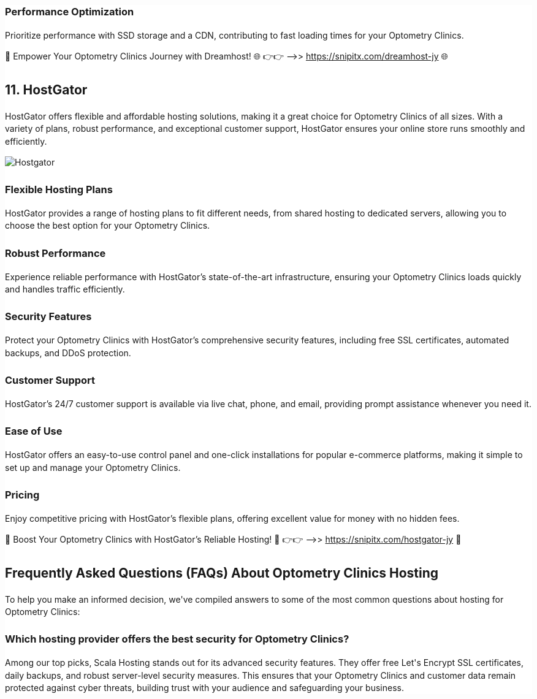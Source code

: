### Performance Optimization
Prioritize performance with SSD storage and a CDN, contributing to fast loading times for your Optometry Clinics.

🚀 Empower Your Optometry Clinics Journey with Dreamhost! 🌐
👉👉 -->> https://snipitx.com/dreamhost-jy 🌐

## 11. HostGator

HostGator offers flexible and affordable hosting solutions, making it a great choice for Optometry Clinics of all sizes. With a variety of plans, robust performance, and exceptional customer support, HostGator ensures your online store runs smoothly and efficiently.

![Hostgator](https://i.imgur.com/SNC0dSu.jpeg "Hostgator Hosting")

### Flexible Hosting Plans
HostGator provides a range of hosting plans to fit different needs, from shared hosting to dedicated servers, allowing you to choose the best option for your Optometry Clinics.

### Robust Performance
Experience reliable performance with HostGator’s state-of-the-art infrastructure, ensuring your Optometry Clinics loads quickly and handles traffic efficiently.

### Security Features
Protect your Optometry Clinics with HostGator’s comprehensive security features, including free SSL certificates, automated backups, and DDoS protection.

### Customer Support
HostGator’s 24/7 customer support is available via live chat, phone, and email, providing prompt assistance whenever you need it.

### Ease of Use
HostGator offers an easy-to-use control panel and one-click installations for popular e-commerce platforms, making it simple to set up and manage your Optometry Clinics.

### Pricing
Enjoy competitive pricing with HostGator’s flexible plans, offering excellent value for money with no hidden fees.

🌟 Boost Your Optometry Clinics with HostGator’s Reliable Hosting! 🚀
👉👉 -->> https://snipitx.com/hostgator-jy 🚀

## Frequently Asked Questions (FAQs) About Optometry Clinics Hosting

To help you make an informed decision, we've compiled answers to some of the most common questions about hosting for Optometry Clinics:

### Which hosting provider offers the best security for Optometry Clinics? 
Among our top picks, Scala Hosting stands out for its advanced security features. They offer free Let's Encrypt SSL certificates, daily backups, and robust server-level security measures. This ensures that your Optometry Clinics and customer data remain protected against cyber threats, building trust with your audience and safeguarding your business.
